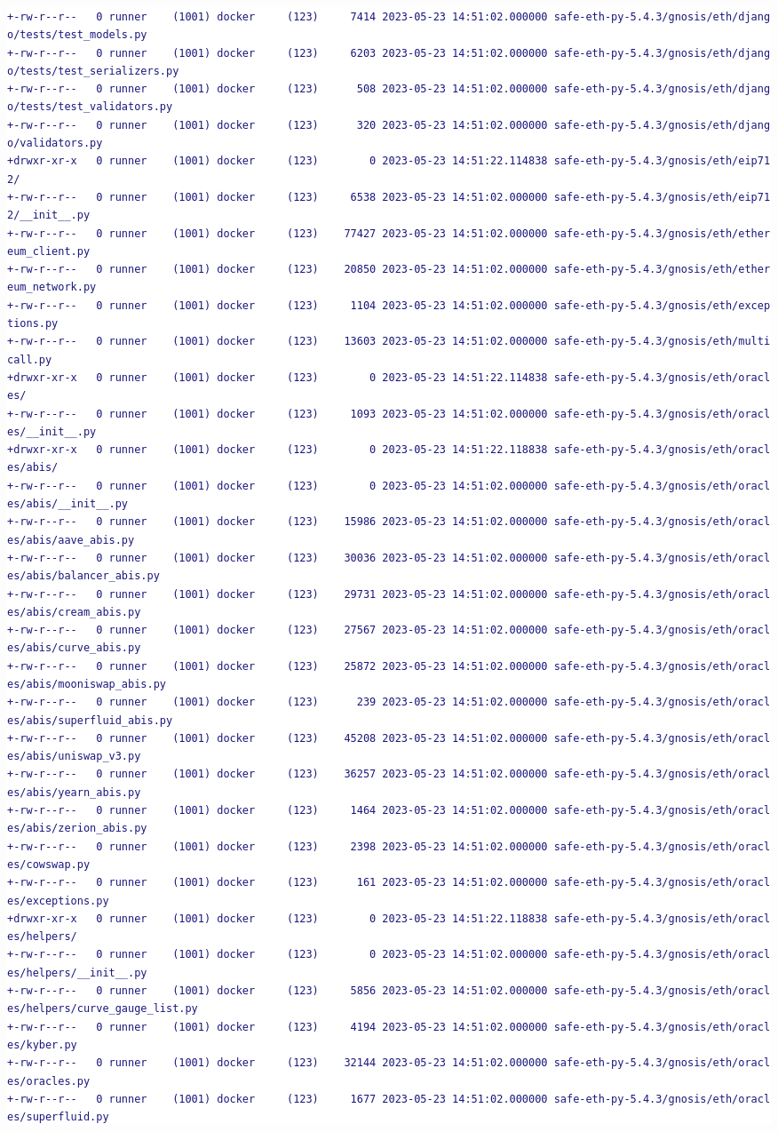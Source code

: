 ```diff
+-rw-r--r--   0 runner    (1001) docker     (123)     7414 2023-05-23 14:51:02.000000 safe-eth-py-5.4.3/gnosis/eth/django/tests/test_models.py
+-rw-r--r--   0 runner    (1001) docker     (123)     6203 2023-05-23 14:51:02.000000 safe-eth-py-5.4.3/gnosis/eth/django/tests/test_serializers.py
+-rw-r--r--   0 runner    (1001) docker     (123)      508 2023-05-23 14:51:02.000000 safe-eth-py-5.4.3/gnosis/eth/django/tests/test_validators.py
+-rw-r--r--   0 runner    (1001) docker     (123)      320 2023-05-23 14:51:02.000000 safe-eth-py-5.4.3/gnosis/eth/django/validators.py
+drwxr-xr-x   0 runner    (1001) docker     (123)        0 2023-05-23 14:51:22.114838 safe-eth-py-5.4.3/gnosis/eth/eip712/
+-rw-r--r--   0 runner    (1001) docker     (123)     6538 2023-05-23 14:51:02.000000 safe-eth-py-5.4.3/gnosis/eth/eip712/__init__.py
+-rw-r--r--   0 runner    (1001) docker     (123)    77427 2023-05-23 14:51:02.000000 safe-eth-py-5.4.3/gnosis/eth/ethereum_client.py
+-rw-r--r--   0 runner    (1001) docker     (123)    20850 2023-05-23 14:51:02.000000 safe-eth-py-5.4.3/gnosis/eth/ethereum_network.py
+-rw-r--r--   0 runner    (1001) docker     (123)     1104 2023-05-23 14:51:02.000000 safe-eth-py-5.4.3/gnosis/eth/exceptions.py
+-rw-r--r--   0 runner    (1001) docker     (123)    13603 2023-05-23 14:51:02.000000 safe-eth-py-5.4.3/gnosis/eth/multicall.py
+drwxr-xr-x   0 runner    (1001) docker     (123)        0 2023-05-23 14:51:22.114838 safe-eth-py-5.4.3/gnosis/eth/oracles/
+-rw-r--r--   0 runner    (1001) docker     (123)     1093 2023-05-23 14:51:02.000000 safe-eth-py-5.4.3/gnosis/eth/oracles/__init__.py
+drwxr-xr-x   0 runner    (1001) docker     (123)        0 2023-05-23 14:51:22.118838 safe-eth-py-5.4.3/gnosis/eth/oracles/abis/
+-rw-r--r--   0 runner    (1001) docker     (123)        0 2023-05-23 14:51:02.000000 safe-eth-py-5.4.3/gnosis/eth/oracles/abis/__init__.py
+-rw-r--r--   0 runner    (1001) docker     (123)    15986 2023-05-23 14:51:02.000000 safe-eth-py-5.4.3/gnosis/eth/oracles/abis/aave_abis.py
+-rw-r--r--   0 runner    (1001) docker     (123)    30036 2023-05-23 14:51:02.000000 safe-eth-py-5.4.3/gnosis/eth/oracles/abis/balancer_abis.py
+-rw-r--r--   0 runner    (1001) docker     (123)    29731 2023-05-23 14:51:02.000000 safe-eth-py-5.4.3/gnosis/eth/oracles/abis/cream_abis.py
+-rw-r--r--   0 runner    (1001) docker     (123)    27567 2023-05-23 14:51:02.000000 safe-eth-py-5.4.3/gnosis/eth/oracles/abis/curve_abis.py
+-rw-r--r--   0 runner    (1001) docker     (123)    25872 2023-05-23 14:51:02.000000 safe-eth-py-5.4.3/gnosis/eth/oracles/abis/mooniswap_abis.py
+-rw-r--r--   0 runner    (1001) docker     (123)      239 2023-05-23 14:51:02.000000 safe-eth-py-5.4.3/gnosis/eth/oracles/abis/superfluid_abis.py
+-rw-r--r--   0 runner    (1001) docker     (123)    45208 2023-05-23 14:51:02.000000 safe-eth-py-5.4.3/gnosis/eth/oracles/abis/uniswap_v3.py
+-rw-r--r--   0 runner    (1001) docker     (123)    36257 2023-05-23 14:51:02.000000 safe-eth-py-5.4.3/gnosis/eth/oracles/abis/yearn_abis.py
+-rw-r--r--   0 runner    (1001) docker     (123)     1464 2023-05-23 14:51:02.000000 safe-eth-py-5.4.3/gnosis/eth/oracles/abis/zerion_abis.py
+-rw-r--r--   0 runner    (1001) docker     (123)     2398 2023-05-23 14:51:02.000000 safe-eth-py-5.4.3/gnosis/eth/oracles/cowswap.py
+-rw-r--r--   0 runner    (1001) docker     (123)      161 2023-05-23 14:51:02.000000 safe-eth-py-5.4.3/gnosis/eth/oracles/exceptions.py
+drwxr-xr-x   0 runner    (1001) docker     (123)        0 2023-05-23 14:51:22.118838 safe-eth-py-5.4.3/gnosis/eth/oracles/helpers/
+-rw-r--r--   0 runner    (1001) docker     (123)        0 2023-05-23 14:51:02.000000 safe-eth-py-5.4.3/gnosis/eth/oracles/helpers/__init__.py
+-rw-r--r--   0 runner    (1001) docker     (123)     5856 2023-05-23 14:51:02.000000 safe-eth-py-5.4.3/gnosis/eth/oracles/helpers/curve_gauge_list.py
+-rw-r--r--   0 runner    (1001) docker     (123)     4194 2023-05-23 14:51:02.000000 safe-eth-py-5.4.3/gnosis/eth/oracles/kyber.py
+-rw-r--r--   0 runner    (1001) docker     (123)    32144 2023-05-23 14:51:02.000000 safe-eth-py-5.4.3/gnosis/eth/oracles/oracles.py
+-rw-r--r--   0 runner    (1001) docker     (123)     1677 2023-05-23 14:51:02.000000 safe-eth-py-5.4.3/gnosis/eth/oracles/superfluid.py
```